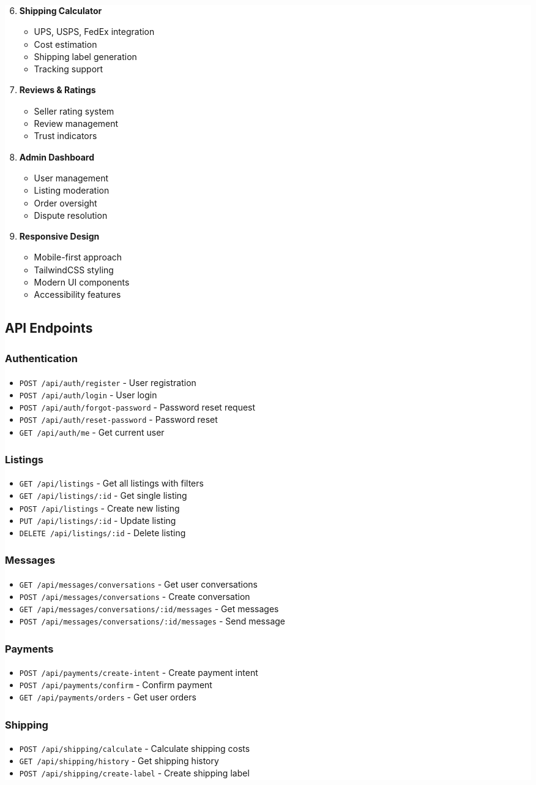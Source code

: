 6. **Shipping Calculator**
   - UPS, USPS, FedEx integration
   - Cost estimation
   - Shipping label generation
   - Tracking support

7. **Reviews & Ratings**
   - Seller rating system
   - Review management
   - Trust indicators

8. **Admin Dashboard**
   - User management
   - Listing moderation
   - Order oversight
   - Dispute resolution

9. **Responsive Design**
   - Mobile-first approach
   - TailwindCSS styling
   - Modern UI components
   - Accessibility features

## API Endpoints

### Authentication
- `POST /api/auth/register` - User registration
- `POST /api/auth/login` - User login
- `POST /api/auth/forgot-password` - Password reset request
- `POST /api/auth/reset-password` - Password reset
- `GET /api/auth/me` - Get current user

### Listings
- `GET /api/listings` - Get all listings with filters
- `GET /api/listings/:id` - Get single listing
- `POST /api/listings` - Create new listing
- `PUT /api/listings/:id` - Update listing
- `DELETE /api/listings/:id` - Delete listing

### Messages
- `GET /api/messages/conversations` - Get user conversations
- `POST /api/messages/conversations` - Create conversation
- `GET /api/messages/conversations/:id/messages` - Get messages
- `POST /api/messages/conversations/:id/messages` - Send message

### Payments
- `POST /api/payments/create-intent` - Create payment intent
- `POST /api/payments/confirm` - Confirm payment
- `GET /api/payments/orders` - Get user orders

### Shipping
- `POST /api/shipping/calculate` - Calculate shipping costs
- `GET /api/shipping/history` - Get shipping history
- `POST /api/shipping/create-label` - Create shipping label
